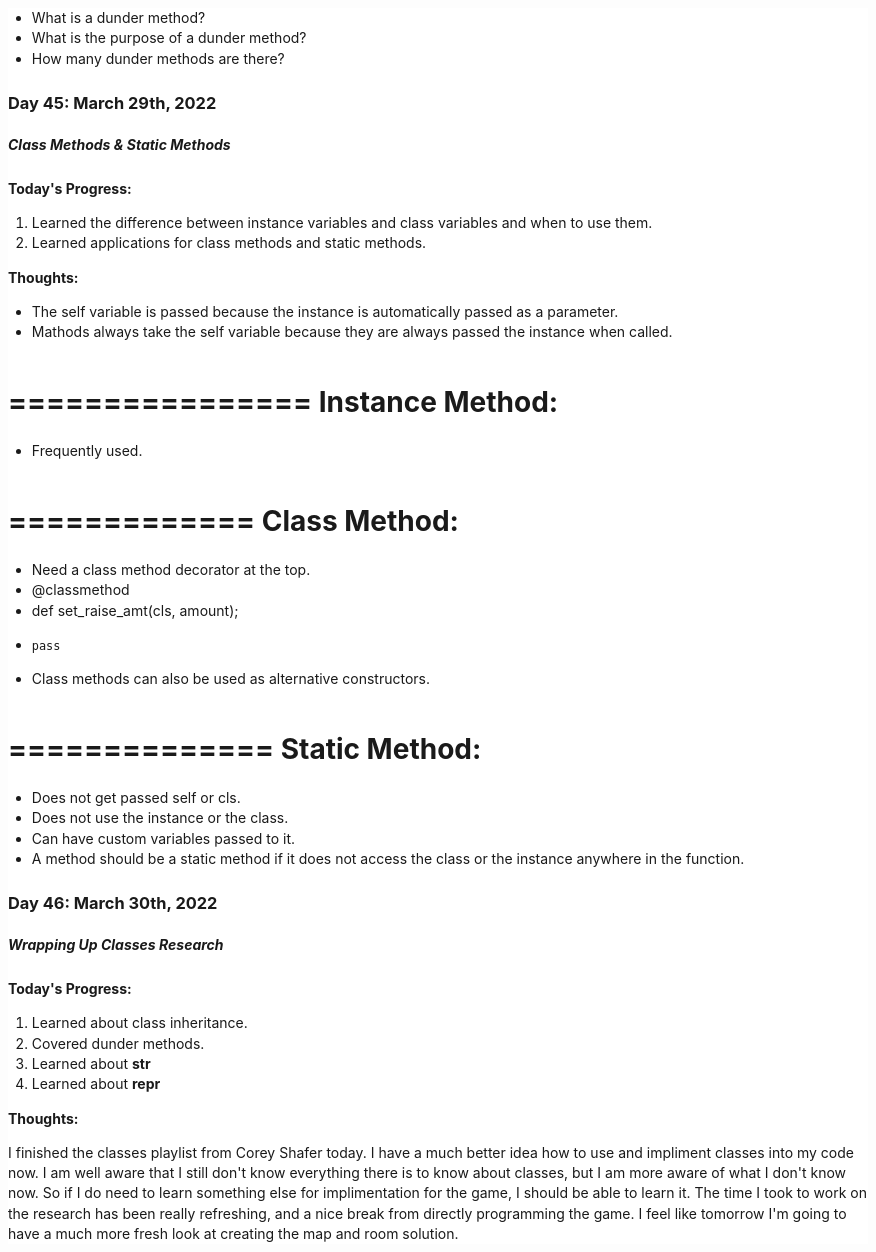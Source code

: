 * What is a dunder method?
* What is the purpose of a dunder method?
* How many dunder methods are there?

### Day 45: March 29th, 2022
##### Class Methods & Static Methods

**Today's Progress:**
1. Learned the difference between instance variables and class variables and when to use them.
2. Learned applications for class methods and static methods.

**Thoughts:**

* The self variable is passed because the instance is automatically passed as a parameter.
* Mathods always take the self variable because they are always passed the instance when called.

================
Instance Method:
================

* Frequently used.

=============
Class Method:
=============

* Need a class method decorator at the top.
* @classmethod
* def set_raise_amt(cls, amount);
* 	  pass

* Class methods can also be used as alternative constructors.

==============
Static Method:
==============

* Does not get passed self or cls.
* Does not use the instance or the class.
* Can have custom variables passed to it.
* A method should be a static method if it does not access the class or the instance anywhere in the function.

### Day 46: March 30th, 2022
##### Wrapping Up Classes Research

**Today's Progress:**
1. Learned about class inheritance.
2. Covered dunder methods.
3. Learned about __str__
4. Learned about __repr__

**Thoughts:**

I finished the classes playlist from Corey Shafer today. I have a much better idea how to use and impliment classes into my code now. I am well aware that I still don't know everything there is to know about classes, but I am more aware of what I don't know now. So if I do need to learn something else for implimentation for the game, I should be able to learn it. The time I took to work on the research has been really refreshing, and a nice break from directly programming the game. I feel like tomorrow I'm going to have a much more fresh look at creating the map and room solution.
